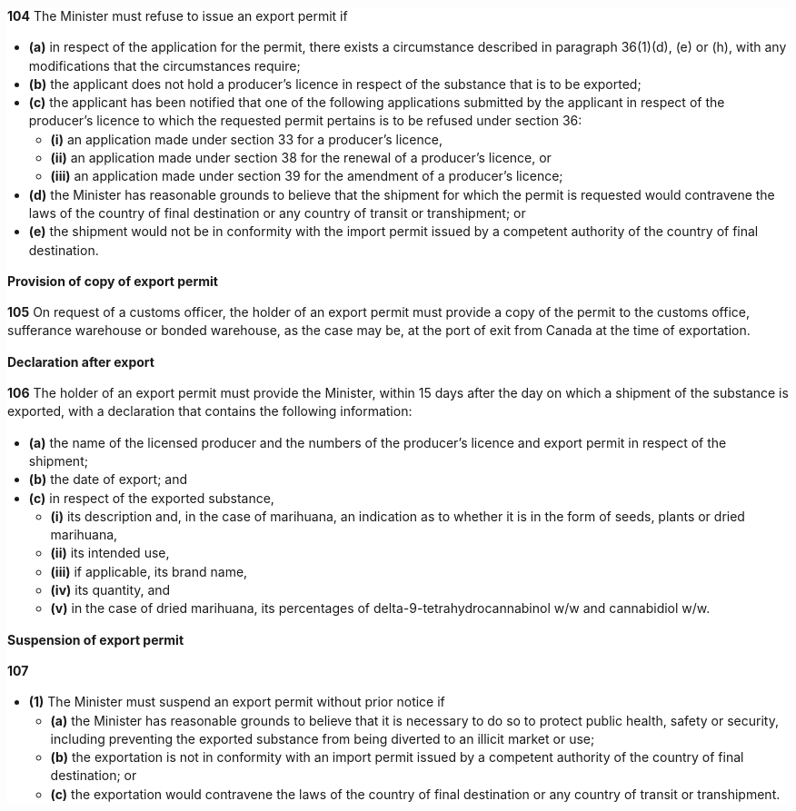 **104** The Minister must refuse to issue an export permit if
- **(a)** in respect of the application for the permit, there exists a circumstance described in paragraph 36(1)(d), (e) or (h), with any modifications that the circumstances require;
- **(b)** the applicant does not hold a producer’s licence in respect of the substance that is to be exported;
- **(c)** the applicant has been notified that one of the following applications submitted by the applicant in respect of the producer’s licence to which the requested permit pertains is to be refused under section 36:
	- **(i)** an application made under section 33 for a producer’s licence,
	- **(ii)** an application made under section 38 for the renewal of a producer’s licence, or
	- **(iii)** an application made under section 39 for the amendment of a producer’s licence;
- **(d)** the Minister has reasonable grounds to believe that the shipment for which the permit is requested would contravene the laws of the country of final destination or any country of transit or transhipment; or
- **(e)** the shipment would not be in conformity with the import permit issued by a competent authority of the country of final destination.




**Provision of copy of export permit**

**105** On request of a customs officer, the holder of an export permit must provide a copy of the permit to the customs office, sufferance warehouse or bonded warehouse, as the case may be, at the port of exit from Canada at the time of exportation.




**Declaration after export**

**106** The holder of an export permit must provide the Minister, within 15 days after the day on which a shipment of the substance is exported, with a declaration that contains the following information:
- **(a)** the name of the licensed producer and the numbers of the producer’s licence and export permit in respect of the shipment;
- **(b)** the date of export; and
- **(c)** in respect of the exported substance,
	- **(i)** its description and, in the case of marihuana, an indication as to whether it is in the form of seeds, plants or dried marihuana,
	- **(ii)** its intended use,
	- **(iii)** if applicable, its brand name,
	- **(iv)** its quantity, and
	- **(v)** in the case of dried marihuana, its percentages of delta-9-tetrahydrocannabinol w/w and cannabidiol w/w.




**Suspension of export permit**

**107** 

- **(1)** The Minister must suspend an export permit without prior notice if
	- **(a)** the Minister has reasonable grounds to believe that it is necessary to do so to protect public health, safety or security, including preventing the exported substance from being diverted to an illicit market or use;
	- **(b)** the exportation is not in conformity with an import permit issued by a competent authority of the country of final destination; or
	- **(c)** the exportation would contravene the laws of the country of final destination or any country of transit or transhipment.
